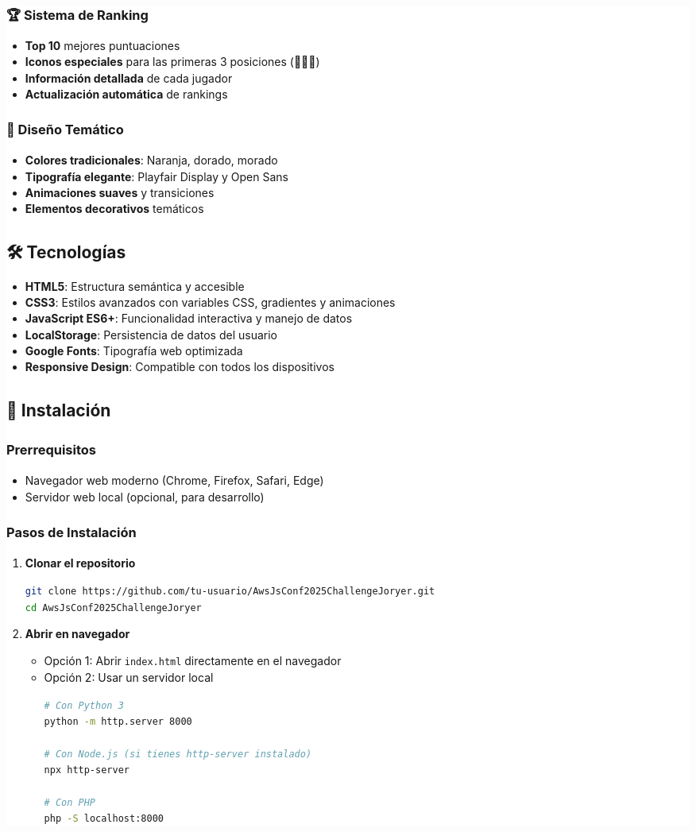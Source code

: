 ### 🏆 Sistema de Ranking
- **Top 10** mejores puntuaciones
- **Iconos especiales** para las primeras 3 posiciones (🥇🥈🥉)
- **Información detallada** de cada jugador
- **Actualización automática** de rankings

### 🎨 Diseño Temático
- **Colores tradicionales**: Naranja, dorado, morado
- **Tipografía elegante**: Playfair Display y Open Sans
- **Animaciones suaves** y transiciones
- **Elementos decorativos** temáticos

## 🛠 Tecnologías

- **HTML5**: Estructura semántica y accesible
- **CSS3**: Estilos avanzados con variables CSS, gradientes y animaciones
- **JavaScript ES6+**: Funcionalidad interactiva y manejo de datos
- **LocalStorage**: Persistencia de datos del usuario
- **Google Fonts**: Tipografía web optimizada
- **Responsive Design**: Compatible con todos los dispositivos

## 🚀 Instalación

### Prerrequisitos
- Navegador web moderno (Chrome, Firefox, Safari, Edge)
- Servidor web local (opcional, para desarrollo)

### Pasos de Instalación

1. **Clonar el repositorio**
   ```bash
   git clone https://github.com/tu-usuario/AwsJsConf2025ChallengeJoryer.git
   cd AwsJsConf2025ChallengeJoryer
   ```

2. **Abrir en navegador**
   - Opción 1: Abrir `index.html` directamente en el navegador
   - Opción 2: Usar un servidor local
     ```bash
     # Con Python 3
     python -m http.server 8000
     
     # Con Node.js (si tienes http-server instalado)
     npx http-server
     
     # Con PHP
     php -S localhost:8000
     ```
